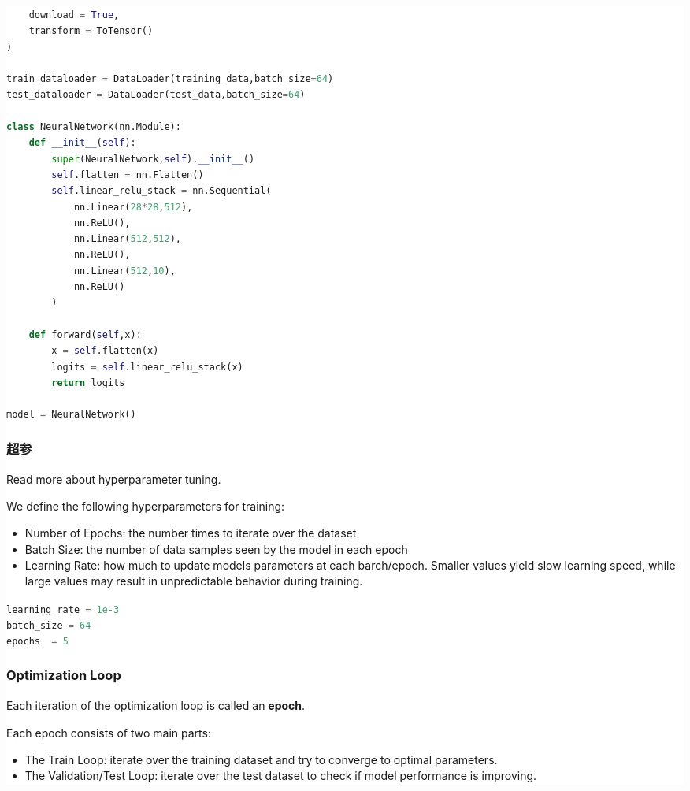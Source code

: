 ```python
    download = True,
    transform = ToTensor()
)

train_dataloader = DataLoader(training_data,batch_size=64)
test_dataloader = DataLoader(test_data,batch_size=64)

class NeuralNetwork(nn.Module):
    def __init__(self):
        super(NeuralNetwork,self).__init__()
        self.flatten = nn.Flatten()
        self.linear_relu_stack = nn.Sequential(
            nn.Linear(28*28,512),
            nn.ReLU(),
            nn.Linear(512,512),
            nn.ReLU(),
            nn.Linear(512,10),
            nn.ReLU()
        )
        
    def forward(self,x):
        x = self.flatten(x)
        logits = self.linear_relu_stack(x)
        return logits

model = NeuralNetwork()
```

### 超参

[Read more](https://pytorch.org/tutorials/beginner/hyperparameter_tuning_tutorial.html) about hyperparameter tuning.

We define the following hyperparameters for training:
- Number of Epochs: the number times to iterate over the dataset
- Batch Size: the number of data samples seen by the model in each epoch
- Learning Rate: how much to update models parameters at each barch/epoch. Smaller values yield slow learning speed, while large values may result in unpredictable behavior during training.


```python
learning_rate = 1e-3
batch_size = 64
epochs  = 5
```

### Optimization Loop

Each iteration of the optimization loop is called an **epoch**.

Each epoch consists of two main parts:
- The Train Loop: iterate over the training dataset and try to converge to optimal parameters.
- The Validation/Test Loop: iterate over the test dataset to check if model performance is improving.
